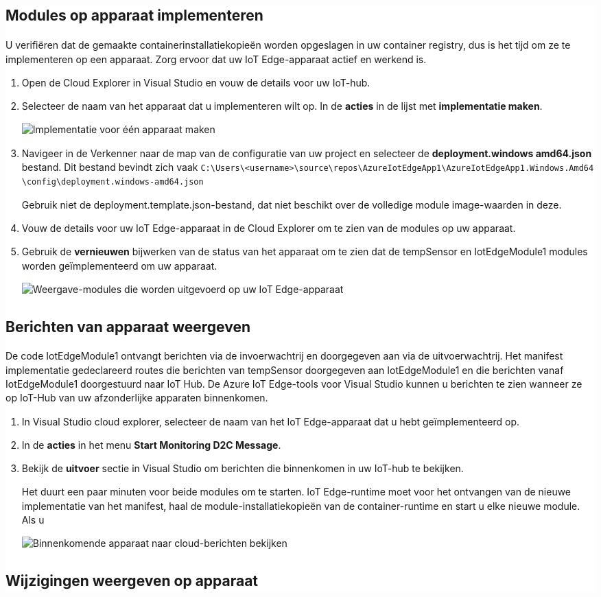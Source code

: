 ## <a name="deploy-modules-to-device"></a>Modules op apparaat implementeren

U verifiëren dat de gemaakte containerinstallatiekopieën worden opgeslagen in uw container registry, dus is het tijd om ze te implementeren op een apparaat. Zorg ervoor dat uw IoT Edge-apparaat actief en werkend is. 

1. Open de Cloud Explorer in Visual Studio en vouw de details voor uw IoT-hub. 

2. Selecteer de naam van het apparaat dat u implementeren wilt op. In de **acties** in de lijst met **implementatie maken**.

   ![Implementatie voor één apparaat maken](./media/tutorial-develop-for-windows/create-deployment.png)


3. Navigeer in de Verkenner naar de map van de configuratie van uw project en selecteer de **deployment.windows amd64.json** bestand. Dit bestand bevindt zich vaak `C:\Users\<username>\source\repos\AzureIotEdgeApp1\AzureIotEdgeApp1.Windows.Amd64\config\deployment.windows-amd64.json`

   Gebruik niet de deployment.template.json-bestand, dat niet beschikt over de volledige module image-waarden in deze. 

4. Vouw de details voor uw IoT Edge-apparaat in de Cloud Explorer om te zien van de modules op uw apparaat.

5. Gebruik de **vernieuwen** bijwerken van de status van het apparaat om te zien dat de tempSensor en IotEdgeModule1 modules worden geïmplementeerd om uw apparaat. 


   ![Weergave-modules die worden uitgevoerd op uw IoT Edge-apparaat](./media/tutorial-develop-for-windows/view-running-modules.png)

## <a name="view-messages-from-device"></a>Berichten van apparaat weergeven

De code IotEdgeModule1 ontvangt berichten via de invoerwachtrij en doorgegeven aan via de uitvoerwachtrij. Het manifest implementatie gedeclareerd routes die berichten van tempSensor doorgegeven aan IotEdgeModule1 en die berichten vanaf IotEdgeModule1 doorgestuurd naar IoT Hub. De Azure IoT Edge-tools voor Visual Studio kunnen u berichten te zien wanneer ze op IoT-Hub van uw afzonderlijke apparaten binnenkomen. 

1. In Visual Studio cloud explorer, selecteer de naam van het IoT Edge-apparaat dat u hebt geïmplementeerd op. 

2. In de **acties** in het menu **Start Monitoring D2C Message**.

3. Bekijk de **uitvoer** sectie in Visual Studio om berichten die binnenkomen in uw IoT-hub te bekijken. 

   Het duurt een paar minuten voor beide modules om te starten. IoT Edge-runtime moet voor het ontvangen van de nieuwe implementatie van het manifest, haal de module-installatiekopieën van de container-runtime en start u elke nieuwe module. Als u 

   ![Binnenkomende apparaat naar cloud-berichten bekijken](./media/tutorial-develop-for-windows/view-d2c-messages.png)

## <a name="view-changes-on-device"></a>Wijzigingen weergeven op apparaat
